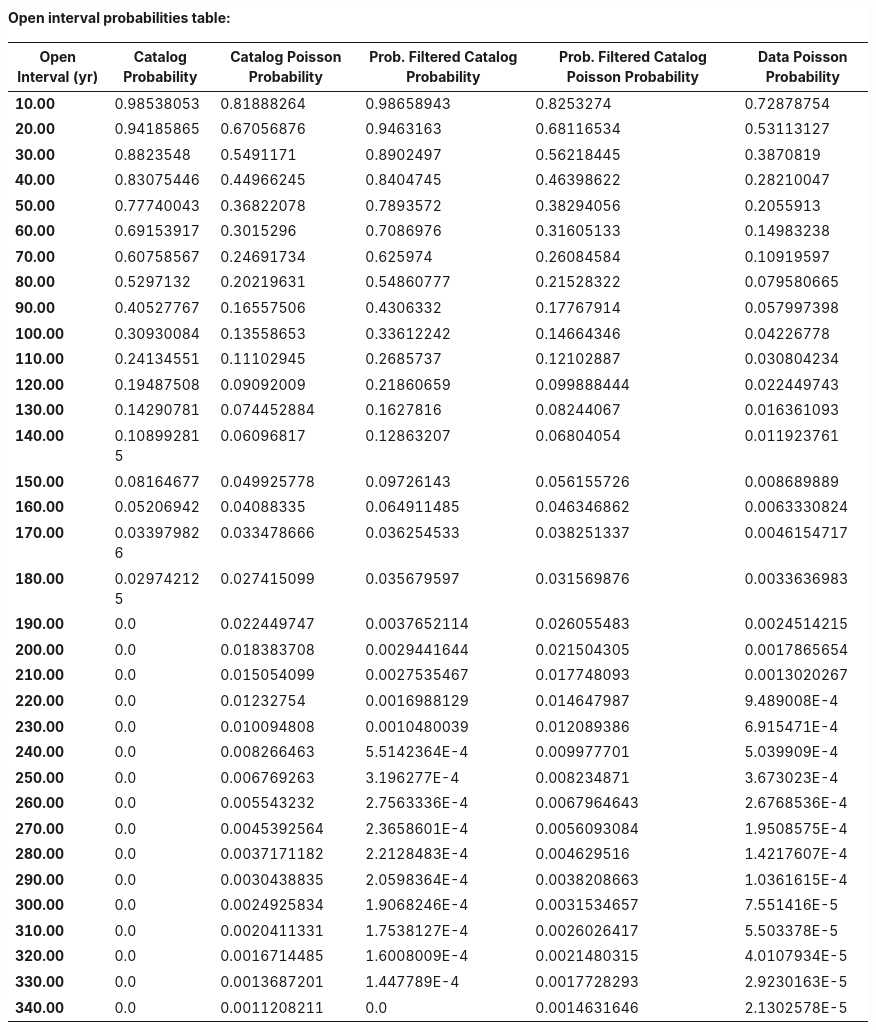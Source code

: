 **Open interval probabilities table:**

| **Open Interval (yr)** | Catalog Probability | Catalog Poisson Probability | Prob. Filtered Catalog Probability | Prob. Filtered Catalog Poisson Probability | Data Poisson Probability |
|-----|-----|-----|-----|-----|-----|
| **10.00** | 0.98538053 | 0.81888264 | 0.98658943 | 0.8253274 | 0.72878754 |
| **20.00** | 0.94185865 | 0.67056876 | 0.9463163 | 0.68116534 | 0.53113127 |
| **30.00** | 0.8823548 | 0.5491171 | 0.8902497 | 0.56218445 | 0.3870819 |
| **40.00** | 0.83075446 | 0.44966245 | 0.8404745 | 0.46398622 | 0.28210047 |
| **50.00** | 0.77740043 | 0.36822078 | 0.7893572 | 0.38294056 | 0.2055913 |
| **60.00** | 0.69153917 | 0.3015296 | 0.7086976 | 0.31605133 | 0.14983238 |
| **70.00** | 0.60758567 | 0.24691734 | 0.625974 | 0.26084584 | 0.10919597 |
| **80.00** | 0.5297132 | 0.20219631 | 0.54860777 | 0.21528322 | 0.079580665 |
| **90.00** | 0.40527767 | 0.16557506 | 0.4306332 | 0.17767914 | 0.057997398 |
| **100.00** | 0.30930084 | 0.13558653 | 0.33612242 | 0.14664346 | 0.04226778 |
| **110.00** | 0.24134551 | 0.11102945 | 0.2685737 | 0.12102887 | 0.030804234 |
| **120.00** | 0.19487508 | 0.09092009 | 0.21860659 | 0.099888444 | 0.022449743 |
| **130.00** | 0.14290781 | 0.074452884 | 0.1627816 | 0.08244067 | 0.016361093 |
| **140.00** | 0.108992815 | 0.06096817 | 0.12863207 | 0.06804054 | 0.011923761 |
| **150.00** | 0.08164677 | 0.049925778 | 0.09726143 | 0.056155726 | 0.008689889 |
| **160.00** | 0.05206942 | 0.04088335 | 0.064911485 | 0.046346862 | 0.0063330824 |
| **170.00** | 0.033979826 | 0.033478666 | 0.036254533 | 0.038251337 | 0.0046154717 |
| **180.00** | 0.029742125 | 0.027415099 | 0.035679597 | 0.031569876 | 0.0033636983 |
| **190.00** | 0.0 | 0.022449747 | 0.0037652114 | 0.026055483 | 0.0024514215 |
| **200.00** | 0.0 | 0.018383708 | 0.0029441644 | 0.021504305 | 0.0017865654 |
| **210.00** | 0.0 | 0.015054099 | 0.0027535467 | 0.017748093 | 0.0013020267 |
| **220.00** | 0.0 | 0.01232754 | 0.0016988129 | 0.014647987 | 9.489008E-4 |
| **230.00** | 0.0 | 0.010094808 | 0.0010480039 | 0.012089386 | 6.915471E-4 |
| **240.00** | 0.0 | 0.008266463 | 5.5142364E-4 | 0.009977701 | 5.039909E-4 |
| **250.00** | 0.0 | 0.006769263 | 3.196277E-4 | 0.008234871 | 3.673023E-4 |
| **260.00** | 0.0 | 0.005543232 | 2.7563336E-4 | 0.0067964643 | 2.6768536E-4 |
| **270.00** | 0.0 | 0.0045392564 | 2.3658601E-4 | 0.0056093084 | 1.9508575E-4 |
| **280.00** | 0.0 | 0.0037171182 | 2.2128483E-4 | 0.004629516 | 1.4217607E-4 |
| **290.00** | 0.0 | 0.0030438835 | 2.0598364E-4 | 0.0038208663 | 1.0361615E-4 |
| **300.00** | 0.0 | 0.0024925834 | 1.9068246E-4 | 0.0031534657 | 7.551416E-5 |
| **310.00** | 0.0 | 0.0020411331 | 1.7538127E-4 | 0.0026026417 | 5.503378E-5 |
| **320.00** | 0.0 | 0.0016714485 | 1.6008009E-4 | 0.0021480315 | 4.0107934E-5 |
| **330.00** | 0.0 | 0.0013687201 | 1.447789E-4 | 0.0017728293 | 2.9230163E-5 |
| **340.00** | 0.0 | 0.0011208211 | 0.0 | 0.0014631646 | 2.1302578E-5 |

